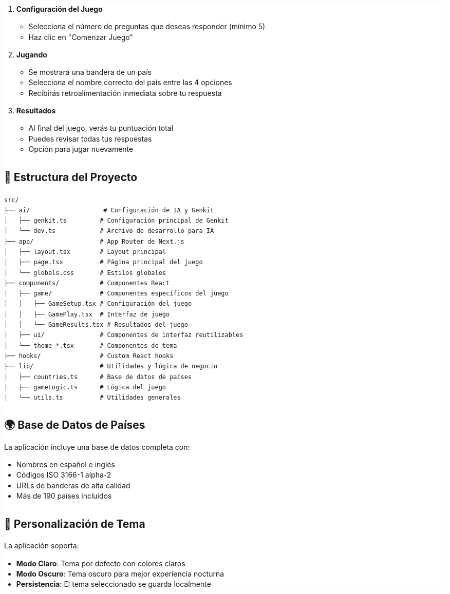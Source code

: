 1. **Configuración del Juego**
   - Selecciona el número de preguntas que deseas responder (mínimo 5)
   - Haz clic en "Comenzar Juego"

2. **Jugando**
   - Se mostrará una bandera de un país
   - Selecciona el nombre correcto del país entre las 4 opciones
   - Recibirás retroalimentación inmediata sobre tu respuesta

3. **Resultados**
   - Al final del juego, verás tu puntuación total
   - Puedes revisar todas tus respuestas
   - Opción para jugar nuevamente

## 📁 Estructura del Proyecto

```
src/
├── ai/                    # Configuración de IA y Genkit
│   ├── genkit.ts         # Configuración principal de Genkit
│   └── dev.ts            # Archivo de desarrollo para IA
├── app/                  # App Router de Next.js
│   ├── layout.tsx        # Layout principal
│   ├── page.tsx          # Página principal del juego
│   └── globals.css       # Estilos globales
├── components/           # Componentes React
│   ├── game/             # Componentes específicos del juego
│   │   ├── GameSetup.tsx # Configuración del juego
│   │   ├── GamePlay.tsx  # Interfaz de juego
│   │   └── GameResults.tsx # Resultados del juego
│   ├── ui/               # Componentes de interfaz reutilizables
│   └── theme-*.tsx       # Componentes de tema
├── hooks/                # Custom React hooks
├── lib/                  # Utilidades y lógica de negocio
│   ├── countries.ts      # Base de datos de países
│   ├── gameLogic.ts      # Lógica del juego
│   └── utils.ts          # Utilidades generales
```

## 🌍 Base de Datos de Países

La aplicación incluye una base de datos completa con:
- Nombres en español e inglés
- Códigos ISO 3166-1 alpha-2
- URLs de banderas de alta calidad
- Más de 190 países incluidos

## 🎨 Personalización de Tema

La aplicación soporta:
- **Modo Claro**: Tema por defecto con colores claros
- **Modo Oscuro**: Tema oscuro para mejor experiencia nocturna
- **Persistencia**: El tema seleccionado se guarda localmente
